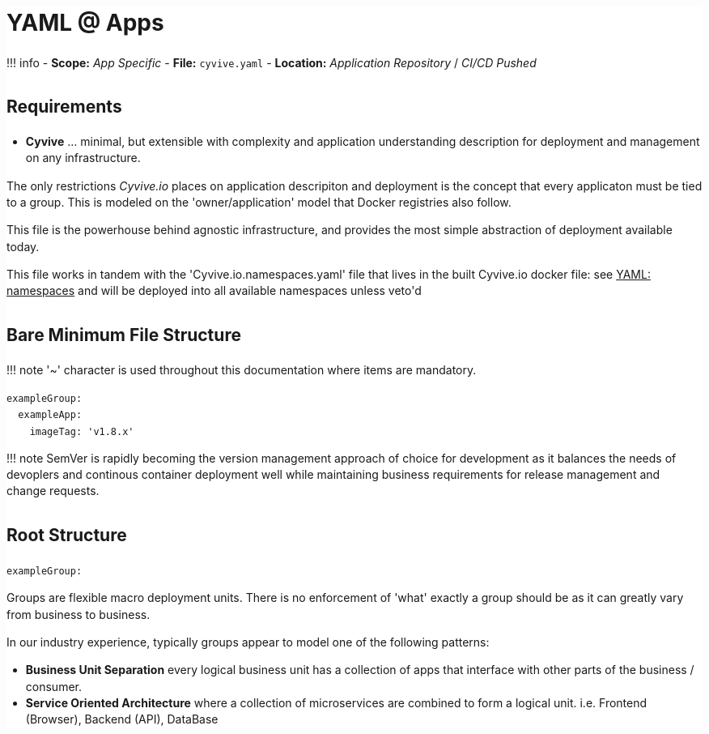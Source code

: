 # YAML @ Apps

!!! info
		- **Scope:** _App Specific_
		- **File:** `cyvive.yaml`
		- **Location:** _Application Repository_ / _CI/CD Pushed_

## Requirements

- **Cyvive**
… minimal, but extensible with complexity and application understanding description for deployment and management on any infrastructure.

The only restrictions _Cyvive.io_ places on application descripiton and deployment is the concept that every applicaton must be tied to a group. This is modeled on the 'owner/application' model that Docker registries also follow.

This file is the powerhouse behind agnostic infrastructure, and provides the most simple abstraction of deployment available today.

This file works in tandem with the 'Cyvive.io.namespaces.yaml' file that lives in the built Cyvive.io docker file: see [YAML: namespaces](./namespaces.md) and will be deployed into all available namespaces unless veto'd

## Bare Minimum File Structure

!!! note
		'~' character is used throughout this documentation where items are mandatory.

```
exampleGroup:
  exampleApp:
    imageTag: 'v1.8.x'
```



!!! note
		SemVer is rapidly becoming the version management approach of choice for development as it balances the needs of devoplers and continous container deployment well while maintaining business requirements for release management and change requests.

## Root Structure

```
exampleGroup:
```

Groups are flexible macro deployment units. There is no enforcement of 'what' exactly a group should be as it can greatly vary from business to business.

In our industry experience, typically groups appear to model one of the following patterns:

* **Business Unit Separation** every logical business unit has a collection of apps that interface with other parts of the business / consumer.
* **Service Oriented Architecture** where a collection of microservices are combined to form a logical unit. i.e. Frontend (Browser), Backend (API), DataBase
